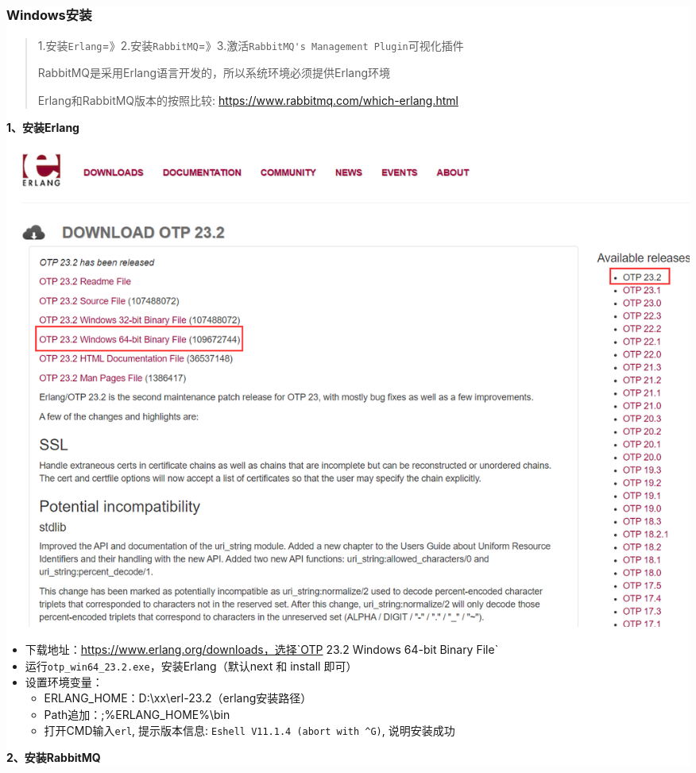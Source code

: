 ### Windows安装

> 1.安装`Erlang`=》2.安装`RabbitMQ`=》3.激活`RabbitMQ's Management Plugin`可视化插件
>
> RabbitMQ是采用Erlang语言开发的，所以系统环境必须提供Erlang环境
>
> Erlang和RabbitMQ版本的按照比较: https://www.rabbitmq.com/which-erlang.html

**1、安装Erlang**

![20210314201339](RabbitMQ/20210314201339.png)

- 下载地址：https://www.erlang.org/downloads，选择`OTP 23.2 Windows 64-bit Binary File`
- 运行`otp_win64_23.2.exe`，安装Erlang（默认next 和 install 即可）
- 设置环境变量：
  - ERLANG_HOME：D:\xx\erl-23.2（erlang安装路径）
  - Path追加：;%ERLANG_HOME%\bin
  - 打开CMD输入`erl`, 提示版本信息: `Eshell V11.1.4 (abort with ^G)`, 说明安装成功



**2、安装RabbitMQ**

